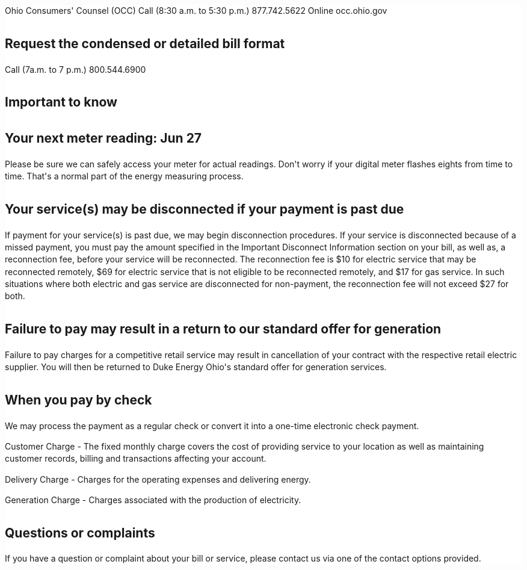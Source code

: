 Ohio Consumers' Counsel (OCC)
Call (8:30 a.m. to 5:30 p.m.) 877.742.5622
Online
occ.ohio.gov

## Request the condensed or detailed bill format

Call (7a.m. to 7 p.m.)
800.544.6900

## Important to know

## Your next meter reading: Jun 27

Please be sure we can safely access your meter for actual readings. Don't worry if your digital meter flashes eights from time to time. That's a normal part of the energy measuring process.

## Your service(s) may be disconnected if your payment is past due

If payment for your service(s) is past due, we may begin disconnection procedures. If your service is disconnected because of a missed payment, you must pay the amount specified in the Important
Disconnect Information section on your bill, as well as, a reconnection fee, before your service will be reconnected. The reconnection fee is $\$ 10$ for electric service that may be reconnected remotely, $\$ 69$ for electric service that is not eligible to be reconnected remotely, and $\$ 17$ for gas service. In such situations where both electric and gas service are disconnected for non-payment, the reconnection fee will not exceed $\$ 27$ for both.

## Failure to pay may result in a return to our standard offer for generation

Failure to pay charges for a competitive retail service may result in cancellation of your contract with the respective retail electric supplier. You will then be returned to Duke Energy Ohio's standard offer for generation services.

## When you pay by check

We may process the payment as a regular check or convert it into a one-time electronic check payment.

Customer Charge - The fixed monthly charge covers the cost of providing service to your location as well as maintaining customer records, billing and transactions affecting your account.

Delivery Charge - Charges for the operating expenses and delivering energy.

Generation Charge - Charges associated with the production of electricity.

## Questions or complaints

If you have a question or complaint about your bill or service, please contact us via one of the contact options provided.
